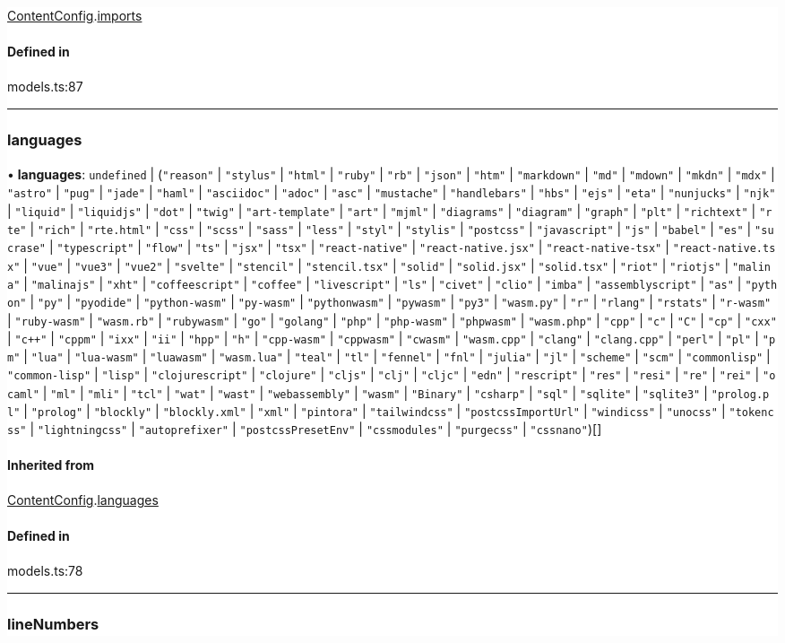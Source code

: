 [ContentConfig](internal.ContentConfig.md).[imports](internal.ContentConfig.md#imports)

#### Defined in

models.ts:87

___

### languages

• **languages**: `undefined` \| (``"reason"`` \| ``"stylus"`` \| ``"html"`` \| ``"ruby"`` \| ``"rb"`` \| ``"json"`` \| ``"htm"`` \| ``"markdown"`` \| ``"md"`` \| ``"mdown"`` \| ``"mkdn"`` \| ``"mdx"`` \| ``"astro"`` \| ``"pug"`` \| ``"jade"`` \| ``"haml"`` \| ``"asciidoc"`` \| ``"adoc"`` \| ``"asc"`` \| ``"mustache"`` \| ``"handlebars"`` \| ``"hbs"`` \| ``"ejs"`` \| ``"eta"`` \| ``"nunjucks"`` \| ``"njk"`` \| ``"liquid"`` \| ``"liquidjs"`` \| ``"dot"`` \| ``"twig"`` \| ``"art-template"`` \| ``"art"`` \| ``"mjml"`` \| ``"diagrams"`` \| ``"diagram"`` \| ``"graph"`` \| ``"plt"`` \| ``"richtext"`` \| ``"rte"`` \| ``"rich"`` \| ``"rte.html"`` \| ``"css"`` \| ``"scss"`` \| ``"sass"`` \| ``"less"`` \| ``"styl"`` \| ``"stylis"`` \| ``"postcss"`` \| ``"javascript"`` \| ``"js"`` \| ``"babel"`` \| ``"es"`` \| ``"sucrase"`` \| ``"typescript"`` \| ``"flow"`` \| ``"ts"`` \| ``"jsx"`` \| ``"tsx"`` \| ``"react-native"`` \| ``"react-native.jsx"`` \| ``"react-native-tsx"`` \| ``"react-native.tsx"`` \| ``"vue"`` \| ``"vue3"`` \| ``"vue2"`` \| ``"svelte"`` \| ``"stencil"`` \| ``"stencil.tsx"`` \| ``"solid"`` \| ``"solid.jsx"`` \| ``"solid.tsx"`` \| ``"riot"`` \| ``"riotjs"`` \| ``"malina"`` \| ``"malinajs"`` \| ``"xht"`` \| ``"coffeescript"`` \| ``"coffee"`` \| ``"livescript"`` \| ``"ls"`` \| ``"civet"`` \| ``"clio"`` \| ``"imba"`` \| ``"assemblyscript"`` \| ``"as"`` \| ``"python"`` \| ``"py"`` \| ``"pyodide"`` \| ``"python-wasm"`` \| ``"py-wasm"`` \| ``"pythonwasm"`` \| ``"pywasm"`` \| ``"py3"`` \| ``"wasm.py"`` \| ``"r"`` \| ``"rlang"`` \| ``"rstats"`` \| ``"r-wasm"`` \| ``"ruby-wasm"`` \| ``"wasm.rb"`` \| ``"rubywasm"`` \| ``"go"`` \| ``"golang"`` \| ``"php"`` \| ``"php-wasm"`` \| ``"phpwasm"`` \| ``"wasm.php"`` \| ``"cpp"`` \| ``"c"`` \| ``"C"`` \| ``"cp"`` \| ``"cxx"`` \| ``"c++"`` \| ``"cppm"`` \| ``"ixx"`` \| ``"ii"`` \| ``"hpp"`` \| ``"h"`` \| ``"cpp-wasm"`` \| ``"cppwasm"`` \| ``"cwasm"`` \| ``"wasm.cpp"`` \| ``"clang"`` \| ``"clang.cpp"`` \| ``"perl"`` \| ``"pl"`` \| ``"pm"`` \| ``"lua"`` \| ``"lua-wasm"`` \| ``"luawasm"`` \| ``"wasm.lua"`` \| ``"teal"`` \| ``"tl"`` \| ``"fennel"`` \| ``"fnl"`` \| ``"julia"`` \| ``"jl"`` \| ``"scheme"`` \| ``"scm"`` \| ``"commonlisp"`` \| ``"common-lisp"`` \| ``"lisp"`` \| ``"clojurescript"`` \| ``"clojure"`` \| ``"cljs"`` \| ``"clj"`` \| ``"cljc"`` \| ``"edn"`` \| ``"rescript"`` \| ``"res"`` \| ``"resi"`` \| ``"re"`` \| ``"rei"`` \| ``"ocaml"`` \| ``"ml"`` \| ``"mli"`` \| ``"tcl"`` \| ``"wat"`` \| ``"wast"`` \| ``"webassembly"`` \| ``"wasm"`` \| ``"Binary"`` \| ``"csharp"`` \| ``"sql"`` \| ``"sqlite"`` \| ``"sqlite3"`` \| ``"prolog.pl"`` \| ``"prolog"`` \| ``"blockly"`` \| ``"blockly.xml"`` \| ``"xml"`` \| ``"pintora"`` \| ``"tailwindcss"`` \| ``"postcssImportUrl"`` \| ``"windicss"`` \| ``"unocss"`` \| ``"tokencss"`` \| ``"lightningcss"`` \| ``"autoprefixer"`` \| ``"postcssPresetEnv"`` \| ``"cssmodules"`` \| ``"purgecss"`` \| ``"cssnano"``)[]

#### Inherited from

[ContentConfig](internal.ContentConfig.md).[languages](internal.ContentConfig.md#languages)

#### Defined in

models.ts:78

___

### lineNumbers
